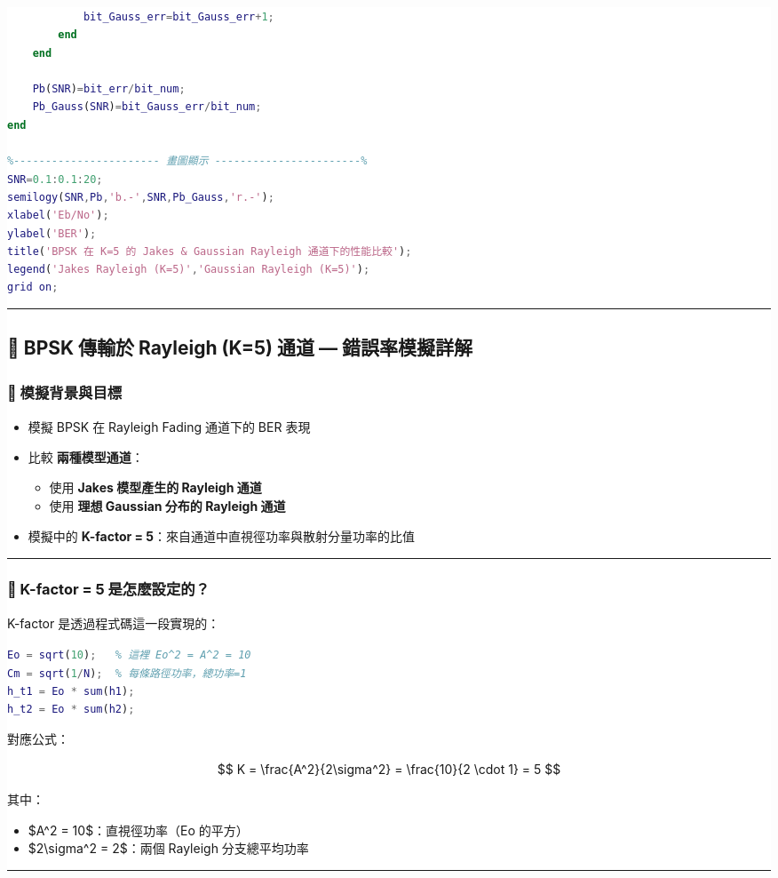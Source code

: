 ```matlab
            bit_Gauss_err=bit_Gauss_err+1;
        end
    end

    Pb(SNR)=bit_err/bit_num;
    Pb_Gauss(SNR)=bit_Gauss_err/bit_num;
end

%----------------------- 畫圖顯示 -----------------------%
SNR=0.1:0.1:20;
semilogy(SNR,Pb,'b.-',SNR,Pb_Gauss,'r.-');
xlabel('Eb/No');
ylabel('BER');
title('BPSK 在 K=5 的 Jakes & Gaussian Rayleigh 通道下的性能比較');
legend('Jakes Rayleigh (K=5)','Gaussian Rayleigh (K=5)');
grid on;
```

---
## 📘 BPSK 傳輸於 Rayleigh (K=5) 通道 — 錯誤率模擬詳解

### 📌 模擬背景與目標

* 模擬 BPSK 在 Rayleigh Fading 通道下的 BER 表現
* 比較 **兩種模型通道**：

  * 使用 **Jakes 模型產生的 Rayleigh 通道**
  * 使用 **理想 Gaussian 分布的 Rayleigh 通道**
* 模擬中的 **K-factor = 5**：來自通道中直視徑功率與散射分量功率的比值

---

### 📌 K-factor = 5 是怎麼設定的？

K-factor 是透過程式碼這一段實現的：

```matlab
Eo = sqrt(10);   % 這裡 Eo^2 = A^2 = 10
Cm = sqrt(1/N);  % 每條路徑功率，總功率=1
h_t1 = Eo * sum(h1);
h_t2 = Eo * sum(h2);
```

對應公式：

$$
K = \frac{A^2}{2\sigma^2} = \frac{10}{2 \cdot 1} = 5
$$

其中：

* \$A^2 = 10\$：直視徑功率（Eo 的平方）
* \$2\sigma^2 = 2\$：兩個 Rayleigh 分支總平均功率

---